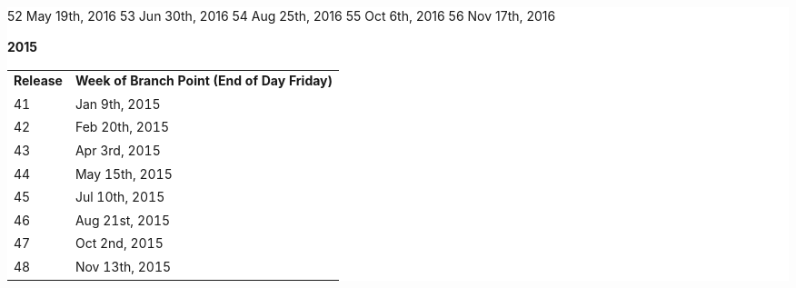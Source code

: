 <td>52</td>
<td> May 19th, 2016</td>
</tr>
<tr>
<td>53</td>
<td> Jun 30th, 2016</td>
</tr>
<tr>
<td>54</td>
<td> Aug 25th, 2016</td>
</tr>
<tr>
<td>55</td>
<td> Oct 6th, 2016</td>
</tr>
<tr>
<td>56</td>
<td> Nov 17th, 2016</td>
</tr>
</table>

**2015**

<table>
<tr>
<td><b> Release</b></td>
<td><b> Week of Branch Point (End of Day Friday)</b></td>
</tr>
<tr>
<td>41</td>
<td> Jan 9th, 2015</td>
</tr>
<tr>
<td>42</td>
<td> Feb 20th, 2015</td>
</tr>
<tr>
<td>43</td>
<td> Apr 3rd, 2015</td>
</tr>
<tr>
<td>44</td>
<td> May 15th, 2015</td>
</tr>
<tr>
<td>45</td>
<td> Jul 10th, 2015</td>
</tr>
<tr>
<td>46</td>
<td> Aug 21st, 2015</td>
</tr>
<tr>
<td>47</td>
<td> Oct 2nd, 2015</td>
</tr>
<tr>
<td>48</td>
<td> Nov 13th, 2015</td>
</tr>
</table>

